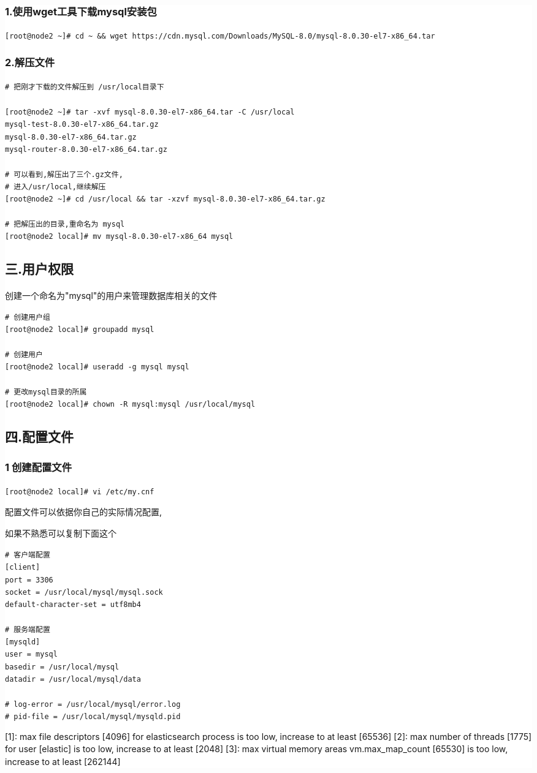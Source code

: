 ### 1.使用wget工具下载mysql安装包

```
[root@node2 ~]# cd ~ && wget https://cdn.mysql.com/Downloads/MySQL-8.0/mysql-8.0.30-el7-x86_64.tar
```

### 2.解压文件

```
# 把刚才下载的文件解压到 /usr/local目录下

[root@node2 ~]# tar -xvf mysql-8.0.30-el7-x86_64.tar -C /usr/local
mysql-test-8.0.30-el7-x86_64.tar.gz
mysql-8.0.30-el7-x86_64.tar.gz
mysql-router-8.0.30-el7-x86_64.tar.gz

# 可以看到,解压出了三个.gz文件,
# 进入/usr/local,继续解压
[root@node2 ~]# cd /usr/local && tar -xzvf mysql-8.0.30-el7-x86_64.tar.gz

# 把解压出的目录,重命名为 mysql
[root@node2 local]# mv mysql-8.0.30-el7-x86_64 mysql
```

## 三.用户权限

创建一个命名为"mysql"的用户来管理数据库相关的文件

```
# 创建用户组
[root@node2 local]# groupadd mysql

# 创建用户
[root@node2 local]# useradd -g mysql mysql

# 更改mysql目录的所属
[root@node2 local]# chown -R mysql:mysql /usr/local/mysql
```

## 四.配置文件

### 1 创建配置文件

```
[root@node2 local]# vi /etc/my.cnf
```

配置文件可以依据你自己的实际情况配置,

如果不熟悉可以复制下面这个

```
# 客户端配置
[client]
port = 3306
socket = /usr/local/mysql/mysql.sock
default-character-set = utf8mb4

# 服务端配置
[mysqld]
user = mysql
basedir = /usr/local/mysql
datadir = /usr/local/mysql/data

# log-error = /usr/local/mysql/error.log
# pid-file = /usr/local/mysql/mysqld.pid
```

[1]: max file descriptors [4096] for elasticsearch process is too low, increase to at least [65536]
[2]: max number of threads [1775] for user [elastic] is too low, increase to at least [2048]
[3]: max virtual memory areas vm.max_map_count [65530] is too low, increase to at least [262144]